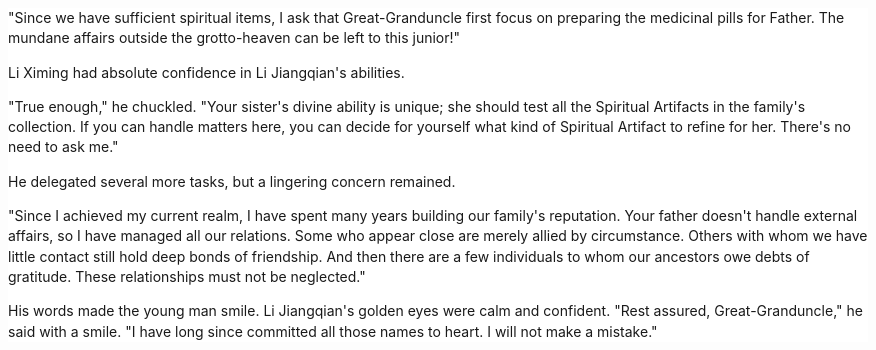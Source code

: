 "Since we have sufficient spiritual items, I ask that Great-Granduncle first focus on preparing the medicinal pills for Father. The mundane affairs outside the grotto-heaven can be left to this junior!"

Li Ximing had absolute confidence in Li Jiangqian's abilities.

"True enough," he chuckled. "Your sister's divine ability is unique; she should test all the Spiritual Artifacts in the family's collection. If you can handle matters here, you can decide for yourself what kind of Spiritual Artifact to refine for her. There's no need to ask me."

He delegated several more tasks, but a lingering concern remained.

"Since I achieved my current realm, I have spent many years building our family's reputation. Your father doesn't handle external affairs, so I have managed all our relations. Some who appear close are merely allied by circumstance. Others with whom we have little contact still hold deep bonds of friendship. And then there are a few individuals to whom our ancestors owe debts of gratitude. These relationships must not be neglected."

His words made the young man smile. Li Jiangqian's golden eyes were calm and confident. "Rest assured, Great-Granduncle," he said with a smile. "I have long since committed all those names to heart. I will not make a mistake."
